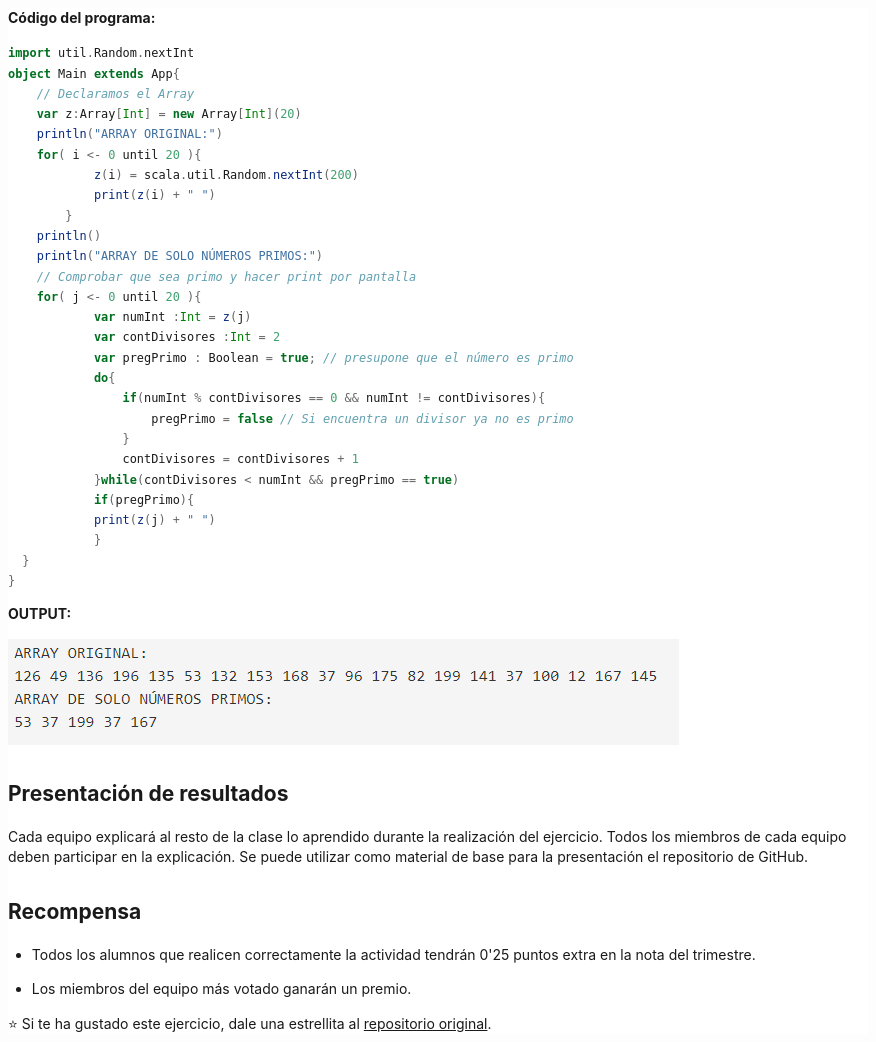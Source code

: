 **Código del programa:** 

```scala
import util.Random.nextInt
object Main extends App{
    // Declaramos el Array
    var z:Array[Int] = new Array[Int](20)
    println("ARRAY ORIGINAL:")
    for( i <- 0 until 20 ){
            z(i) = scala.util.Random.nextInt(200)
            print(z(i) + " ")
        }
    println()
    println("ARRAY DE SOLO NÚMEROS PRIMOS:")
    // Comprobar que sea primo y hacer print por pantalla
    for( j <- 0 until 20 ){
            var numInt :Int = z(j)
            var contDivisores :Int = 2
            var pregPrimo : Boolean = true; // presupone que el número es primo
            do{
                if(numInt % contDivisores == 0 && numInt != contDivisores){
                    pregPrimo = false // Si encuentra un divisor ya no es primo
                }
                contDivisores = contDivisores + 1
            }while(contDivisores < numInt && pregPrimo == true)
            if(pregPrimo){
            print(z(j) + " ")
            }
  }
}
```

**OUTPUT:**

![image](./images/arrays.png)

## Presentación de resultados

Cada equipo explicará al resto de la clase lo aprendido durante la realización del ejercicio. Todos los miembros de cada equipo deben participar en la explicación. Se puede utilizar como material de base para la presentación el repositorio de GitHub.

## Recompensa

* Todos los alumnos que realicen correctamente la actividad tendrán 0'25 puntos extra en la nota del trimestre.

* Los miembros del equipo más votado ganarán un premio.

:star: Si te ha gustado este ejercicio, dale una estrellita al [repositorio original](https://github.com/LuisJoseSanchez/aprende-un-lenguaje-en-un-dia).

